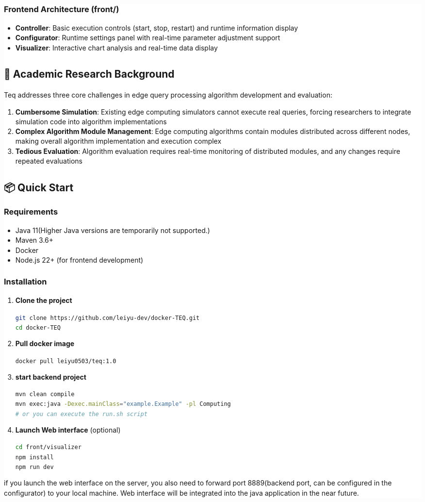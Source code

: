 ### Frontend Architecture (front/)
- **Controller**: Basic execution controls (start, stop, restart) and runtime information display
- **Configurator**: Runtime settings panel with real-time parameter adjustment support
- **Visualizer**: Interactive chart analysis and real-time data display

## 🔬 Academic Research Background

Teq addresses three core challenges in edge query processing algorithm development and evaluation:

1. **Cumbersome Simulation**: Existing edge computing simulators cannot execute real queries, forcing researchers to integrate simulation code into algorithm implementations
2. **Complex Algorithm Module Management**: Edge computing algorithms contain modules distributed across different nodes, making overall algorithm implementation and execution complex
3. **Tedious Evaluation**: Algorithm evaluation requires real-time monitoring of distributed modules, and any changes require repeated evaluations

## 📦 Quick Start

### Requirements
- Java 11(Higher Java versions are temporarily not supported.)
- Maven 3.6+
- Docker
- Node.js 22+ (for frontend development)

### Installation

1. **Clone the project**
   ```bash
   git clone https://github.com/leiyu-dev/docker-TEQ.git
   cd docker-TEQ
   ```

2. **Pull docker image**
   ```bash
   docker pull leiyu0503/teq:1.0
   ```

3. **start backend project**
   ```bash
   mvn clean compile
   mvn exec:java -Dexec.mainClass="example.Example" -pl Computing
   # or you can execute the run.sh script
   ```

4. **Launch Web interface** (optional)
   ```bash
   cd front/visualizer
   npm install
   npm run dev
   ```
if you launch the web interface on the server, you also need to forward port 8889(backend port, can be configured in the configurator) to your local machine.
Web interface will be integrated into the java application in the near future.
